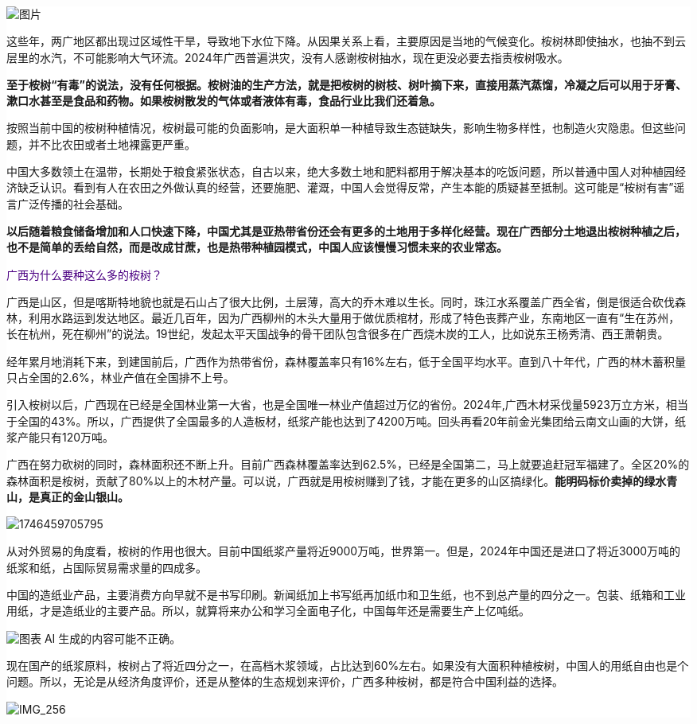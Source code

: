 ![图片](https://mmbiz.qpic.cn/mmbiz_jpg/Mo3q9dvIibMCPfD4zZ2A2doYAewmH5XP9AsdWecoXmTlicD2cIJPCCEbELQm2UWSKOHmG2cXgrZaga9ubgQjVlTA/640?wx_fmt=jpeg&from=appmsg&tp=webp&wxfrom=5&wx_lazy=1)



这些年，两广地区都出现过区域性干旱，导致地下水位下降。从因果关系上看，主要原因是当地的气候变化。桉树林即使抽水，也抽不到云层里的水汽，不可能影响大气环流。2024年广西普遍洪灾，没有人感谢桉树抽水，现在更没必要去指责桉树吸水。



**至于桉树“有毒”的说法，没有任何根据。桉树油的生产方法，就是把桉树的树枝、树叶摘下来，直接用蒸汽蒸馏，冷凝之后可以用于牙膏、漱口水甚至是食品和药物。如果桉树散发的气体或者液体有毒，食品行业比我们还着急。**



按照当前中国的桉树种植情况，桉树最可能的负面影响，是大面积单一种植导致生态链缺失，影响生物多样性，也制造火灾隐患。但这些问题，并不比农田或者土地裸露更严重。



中国大多数领土在温带，长期处于粮食紧张状态，自古以来，绝大多数土地和肥料都用于解决基本的吃饭问题，所以普通中国人对种植园经济缺乏认识。看到有人在农田之外做认真的经营，还要施肥、灌溉，中国人会觉得反常，产生本能的质疑甚至抵制。这可能是“桉树有害”谣言广泛传播的社会基础。



**以后随着粮食储备增加和人口快速下降，中国尤其是亚热带省份还会有更多的土地用于多样化经营。现在广西部分土地退出桉树种植之后，也不是简单的丢给自然，而是改成甘蔗，也是热带种植园模式，中国人应该慢慢习惯未来的农业常态。**



<font color = "indigo">广西为什么要种这么多的桉树？</font>



广西是山区，但是喀斯特地貌也就是石山占了很大比例，土层薄，高大的乔木难以生长。同时，珠江水系覆盖广西全省，倒是很适合砍伐森林，利用水路运到发达地区。最近几百年，因为广西柳州的木头大量用于做优质棺材，形成了特色丧葬产业，东南地区一直有“生在苏州，长在杭州，死在柳州”的说法。19世纪，发起太平天国战争的骨干团队包含很多在广西烧木炭的工人，比如说东王杨秀清、西王萧朝贵。



经年累月地消耗下来，到建国前后，广西作为热带省份，森林覆盖率只有16%左右，低于全国平均水平。直到八十年代，广西的林木蓄积量只占全国的2.6%，林业产值在全国排不上号。



引入桉树以后，广西现在已经是全国林业第一大省，也是全国唯一林业产值超过万亿的省份。2024年,广西木材采伐量5923万立方米，相当于全国的43%。所以，广西提供了全国最多的人造板材，纸浆产能也达到了4200万吨。回头再看20年前金光集团给云南文山画的大饼，纸浆产能只有120万吨。



广西在努力砍树的同时，森林面积还不断上升。目前广西森林覆盖率达到62.5%，已经是全国第二，马上就要追赶冠军福建了。全区20%的森林面积是桉树，贡献了80%以上的木材产量。可以说，广西就是用桉树赚到了钱，才能在更多的山区搞绿化。**能明码标价卖掉的绿水青山，是真正的金山银山。**

![1746459705795](https://mmbiz.qpic.cn/mmbiz_gif/Mo3q9dvIibMCPfD4zZ2A2doYAewmH5XP9cJgkyb9nEpp2w61iaXibZ5WpldHguWvacaqPkxckR8ianClkuqDVqq2lA/640?wx_fmt=gif&from=appmsg&tp=webp&wxfrom=5&wx_lazy=1)



从对外贸易的角度看，桉树的作用也很大。目前中国纸浆产量将近9000万吨，世界第一。但是，2024年中国还是进口了将近3000万吨的纸浆和纸，占国际贸易需求量的四成多。



中国的造纸业产品，主要消费方向早就不是书写印刷。新闻纸加上书写纸再加纸巾和卫生纸，也不到总产量的四分之一。包装、纸箱和工业用纸，才是造纸业的主要产品。所以，就算将来办公和学习全面电子化，中国每年还是需要生产上亿吨纸。

![图表  AI 生成的内容可能不正确。](https://mmbiz.qpic.cn/mmbiz_jpg/Mo3q9dvIibMCPfD4zZ2A2doYAewmH5XP9sX0vS3I7L1CsctVPAobMns8MuYsHXk0KjQNagaRhjtb8KtaWkvicGmQ/640?wx_fmt=jpeg&from=appmsg&tp=webp&wxfrom=5&wx_lazy=1)



现在国产的纸浆原料，桉树占了将近四分之一，在高档木浆领域，占比达到60%左右。如果没有大面积种植桉树，中国人的用纸自由也是个问题。所以，无论是从经济角度评价，还是从整体的生态规划来评价，广西多种桉树，都是符合中国利益的选择。

![IMG_256](https://mmbiz.qpic.cn/mmbiz_jpg/Mo3q9dvIibMCPfD4zZ2A2doYAewmH5XP9MqamYWYicMbsbs9z0GOMlJDMgbJrcFlAK151rVxibxGfGhGHibhmKHkfQ/640?wx_fmt=jpeg&from=appmsg&tp=webp&wxfrom=5&wx_lazy=1)
